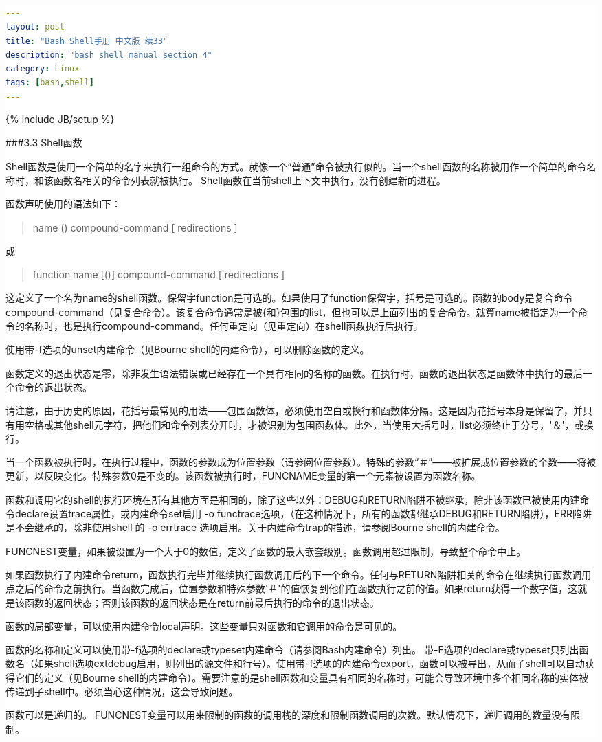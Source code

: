 ```yaml
---
layout: post
title: "Bash Shell手册 中文版 续33"
description: "bash shell manual section 4"
category: Linux
tags: [bash,shell]
---
```

{% include JB/setup %}
<style>
.mylets{
font-size: 1.1em; 
}
</style>

###3.3 Shell函数

Shell函数是使用一个简单的名字来执行一组命令的方式。就像一个“普通”命令被执行似的。当一个shell函数的名称被用作一个简单的命令名称时，和该函数名相关的命令列表就被执行。 Shell函数在当前shell上下文中执行，没有创建新的进程。

函数声明使用的语法如下：

> name () compound-command [ redirections ]

或

>function name [()] compound-command [ redirections ]

这定义了一个名为name的shell函数。保留字function是可选的。如果使用了function保留字，括号是可选的。函数的body是复合命令compound-command（见复合命令）。该复合命令通常是被{和}包围的list，但也可以是上面列出的复合命令。就算name被指定为一个命令的名称时，也是执行compound-command。任何重定向（见重定向）在shell函数执行后执行。

使用带-f选项的unset内建命令（见Bourne shell的内建命令），可以删除函数的定义。

函数定义的退出状态是零，除非发生语法错误或已经存在一个具有相同的名称的函数。在执行时，函数的退出状态是函数体中执行的最后一个命令的退出状态。

请注意，由于历史的原因，花括号最常见的用法——包围函数体，必须使用空白或换行和函数体分隔。这是因为花括号本身是保留字，并只有用空格或其他shell元字符，把他们和命令列表分开时，才被识别为包围函数体。此外，当使用大括号时，list必须终止于分号，'＆'，或换行。

当一个函数被执行时，在执行过程中，函数的参数成为位置参数（请参阅位置参数）。特殊的参数“＃”——被扩展成位置参数的个数——将被更新，以反映变化。特殊参数0是不变的。该函数被执行时，FUNCNAME变量的第一个元素被设置为函数名称。

函数和调用它的shell的执行环境在所有其他方面是相同的，除了这些以外：DEBUG和RETURN陷阱不被继承，除非该函数已被使用内建命令declare设置trace属性，或内建命令set启用 -o functrace选项，（在这种情况下，所有的函数都继承DEBUG和RETURN陷阱），ERR陷阱是不会继承的，除非使用shell 的 -o errtrace 选项启用。关于内建命令trap的描述，请参阅Bourne shell的内建命令。

FUNCNEST变量，如果被设置为一个大于0的数值，定义了函数的最大嵌套级别。函数调用超过限制，导致整个命令中止。

如果函数执行了内建命令return，函数执行完毕并继续执行函数调用后的下一个命令。任何与RETURN陷阱相关的命令在继续执行函数调用点之后的命令之前执行。当函数完成后，位置参数和特殊参数'＃'的值恢复到他们在函数执行之前的值。如果return获得一个数字值，这就是该函数的返回状态；否则该函数的返回状态是在return前最后执行的命令的退出状态。

函数的局部变量，可以使用内建命令local声明。这些变量只对函数和它调用的命令是可见的。

函数的名称和定义可以使用带-f选项的declare或typeset内建命令（请参阅Bash内建命令）列出。 带-F选项的declare或typeset只列出函数名（如果shell选项extdebug启用，则列出的源文件和行号）。使用带-f选项的内建命令export，函数可以被导出，从而子shell可以自动获得它们的定义（见Bourne shell的内建命令）。需要注意的是shell函数和变量具有相同的名称时，可能会导致环境中多个相同名称的实体被传递到子shell中。必须当心这种情况，这会导致问题。

函数可以是递归的。 FUNCNEST变量可以用来限制的函数的调用栈的深度和限制函数调用的次数。默认情况下，递归调用的数量没有限制。

